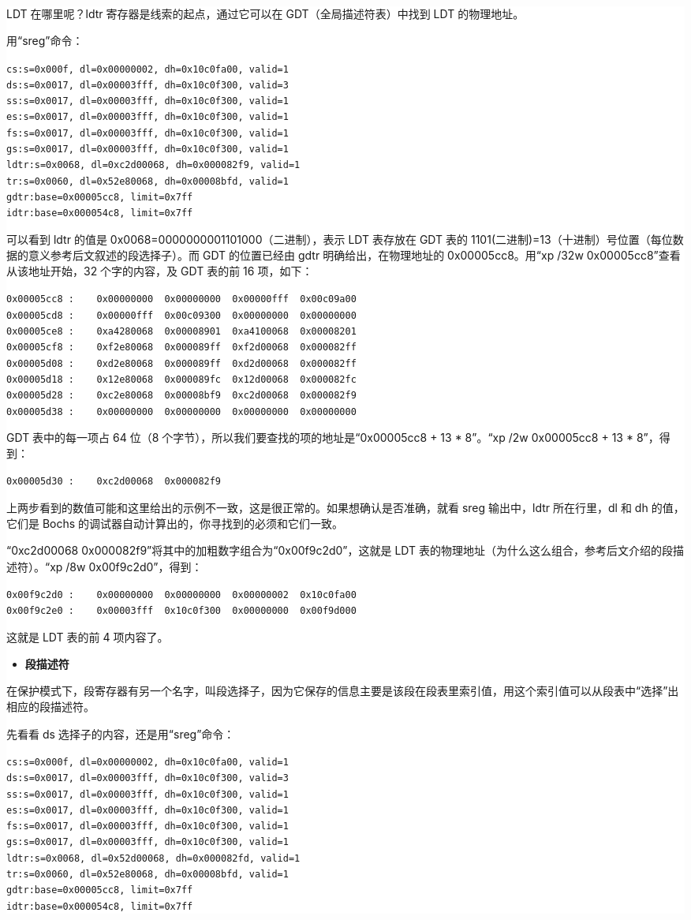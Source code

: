 LDT 在哪里呢？ldtr 寄存器是线索的起点，通过它可以在 GDT（全局描述符表）中找到 LDT 的物理地址。

用“sreg”命令：

```
cs:s=0x000f, dl=0x00000002, dh=0x10c0fa00, valid=1
ds:s=0x0017, dl=0x00003fff, dh=0x10c0f300, valid=3
ss:s=0x0017, dl=0x00003fff, dh=0x10c0f300, valid=1
es:s=0x0017, dl=0x00003fff, dh=0x10c0f300, valid=1
fs:s=0x0017, dl=0x00003fff, dh=0x10c0f300, valid=1
gs:s=0x0017, dl=0x00003fff, dh=0x10c0f300, valid=1
ldtr:s=0x0068, dl=0xc2d00068, dh=0x000082f9, valid=1
tr:s=0x0060, dl=0x52e80068, dh=0x00008bfd, valid=1
gdtr:base=0x00005cc8, limit=0x7ff
idtr:base=0x000054c8, limit=0x7ff 
```

可以看到 ldtr 的值是 0x0068=0000000001101000（二进制），表示 LDT 表存放在 GDT 表的 1101(二进制)=13（十进制）号位置（每位数据的意义参考后文叙述的段选择子）。而 GDT 的位置已经由 gdtr 明确给出，在物理地址的 0x00005cc8。用“xp /32w 0x00005cc8”查看从该地址开始，32 个字的内容，及 GDT 表的前 16 项，如下：

```
0x00005cc8 :    0x00000000  0x00000000  0x00000fff  0x00c09a00
0x00005cd8 :    0x00000fff  0x00c09300  0x00000000  0x00000000
0x00005ce8 :    0xa4280068  0x00008901  0xa4100068  0x00008201
0x00005cf8 :    0xf2e80068  0x000089ff  0xf2d00068  0x000082ff
0x00005d08 :    0xd2e80068  0x000089ff  0xd2d00068  0x000082ff
0x00005d18 :    0x12e80068  0x000089fc  0x12d00068  0x000082fc
0x00005d28 :    0xc2e80068  0x00008bf9  0xc2d00068  0x000082f9
0x00005d38 :    0x00000000  0x00000000  0x00000000  0x00000000 
```

GDT 表中的每一项占 64 位（8 个字节），所以我们要查找的项的地址是“0x00005cc8 + 13 * 8”。“xp /2w 0x00005cc8 + 13 * 8”，得到：

```
0x00005d30 :    0xc2d00068  0x000082f9 
```

上两步看到的数值可能和这里给出的示例不一致，这是很正常的。如果想确认是否准确，就看 sreg 输出中，ldtr 所在行里，dl 和 dh 的值，它们是 Bochs 的调试器自动计算出的，你寻找到的必须和它们一致。

“0xc2d00068 0x000082f9”将其中的加粗数字组合为“0x00f9c2d0”，这就是 LDT 表的物理地址（为什么这么组合，参考后文介绍的段描述符）。“xp /8w 0x00f9c2d0”，得到：

```
0x00f9c2d0 :    0x00000000  0x00000000  0x00000002  0x10c0fa00
0x00f9c2e0 :    0x00003fff  0x10c0f300  0x00000000  0x00f9d000 
```

这就是 LDT 表的前 4 项内容了。

*   **段描述符**

在保护模式下，段寄存器有另一个名字，叫段选择子，因为它保存的信息主要是该段在段表里索引值，用这个索引值可以从段表中“选择”出相应的段描述符。

先看看 ds 选择子的内容，还是用“sreg”命令：

```
cs:s=0x000f, dl=0x00000002, dh=0x10c0fa00, valid=1
ds:s=0x0017, dl=0x00003fff, dh=0x10c0f300, valid=3
ss:s=0x0017, dl=0x00003fff, dh=0x10c0f300, valid=1
es:s=0x0017, dl=0x00003fff, dh=0x10c0f300, valid=1
fs:s=0x0017, dl=0x00003fff, dh=0x10c0f300, valid=1
gs:s=0x0017, dl=0x00003fff, dh=0x10c0f300, valid=1
ldtr:s=0x0068, dl=0x52d00068, dh=0x000082fd, valid=1
tr:s=0x0060, dl=0x52e80068, dh=0x00008bfd, valid=1
gdtr:base=0x00005cc8, limit=0x7ff
idtr:base=0x000054c8, limit=0x7ff 
```

